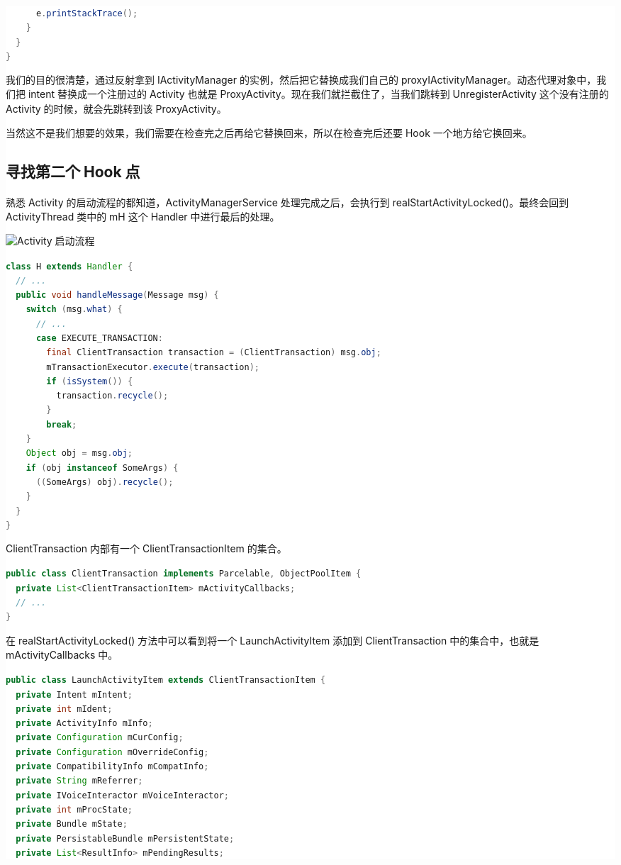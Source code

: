 ```java
      e.printStackTrace();
    }
  }
}
```

我们的目的很清楚，通过反射拿到 IActivityManager 的实例，然后把它替换成我们自己的 proxyIActivityManager。动态代理对象中，我们把 intent 替换成一个注册过的 Activity 也就是 ProxyActivity。现在我们就拦截住了，当我们跳转到 UnregisterActivity 这个没有注册的 Activity 的时候，就会先跳转到该 ProxyActivity。

当然这不是我们想要的效果，我们需要在检查完之后再给它替换回来，所以在检查完后还要 Hook 一个地方给它换回来。

## 寻找第二个 Hook 点

熟悉 Activity 的启动流程的都知道，ActivityManagerService 处理完成之后，会执行到 realStartActivityLocked()。最终会回到 ActivityThread 类中的 mH 这个 Handler 中进行最后的处理。

![Activity 启动流程](https://raw.githubusercontent.com/jeanboydev/Android-ReadTheFuckingSourceCode/master/resources/images/android/plugin/04.jpg)

```java
class H extends Handler {
  // ...
  public void handleMessage(Message msg) {
    switch (msg.what) {
      // ...
      case EXECUTE_TRANSACTION:
        final ClientTransaction transaction = (ClientTransaction) msg.obj;
        mTransactionExecutor.execute(transaction);
        if (isSystem()) {
          transaction.recycle();
        }
        break;
    }
    Object obj = msg.obj;
    if (obj instanceof SomeArgs) {
      ((SomeArgs) obj).recycle();
    }
  }
}
```

ClientTransaction 内部有一个 ClientTransactionItem 的集合。

```java
public class ClientTransaction implements Parcelable, ObjectPoolItem {
  private List<ClientTransactionItem> mActivityCallbacks;
  // ...
}
```

在 realStartActivityLocked() 方法中可以看到将一个 LaunchActivityItem 添加到 ClientTransaction 中的集合中，也就是 mActivityCallbacks 中。

```java
public class LaunchActivityItem extends ClientTransactionItem {
  private Intent mIntent;
  private int mIdent;
  private ActivityInfo mInfo;
  private Configuration mCurConfig;
  private Configuration mOverrideConfig;
  private CompatibilityInfo mCompatInfo;
  private String mReferrer;
  private IVoiceInteractor mVoiceInteractor;
  private int mProcState;
  private Bundle mState;
  private PersistableBundle mPersistentState;
  private List<ResultInfo> mPendingResults;
```